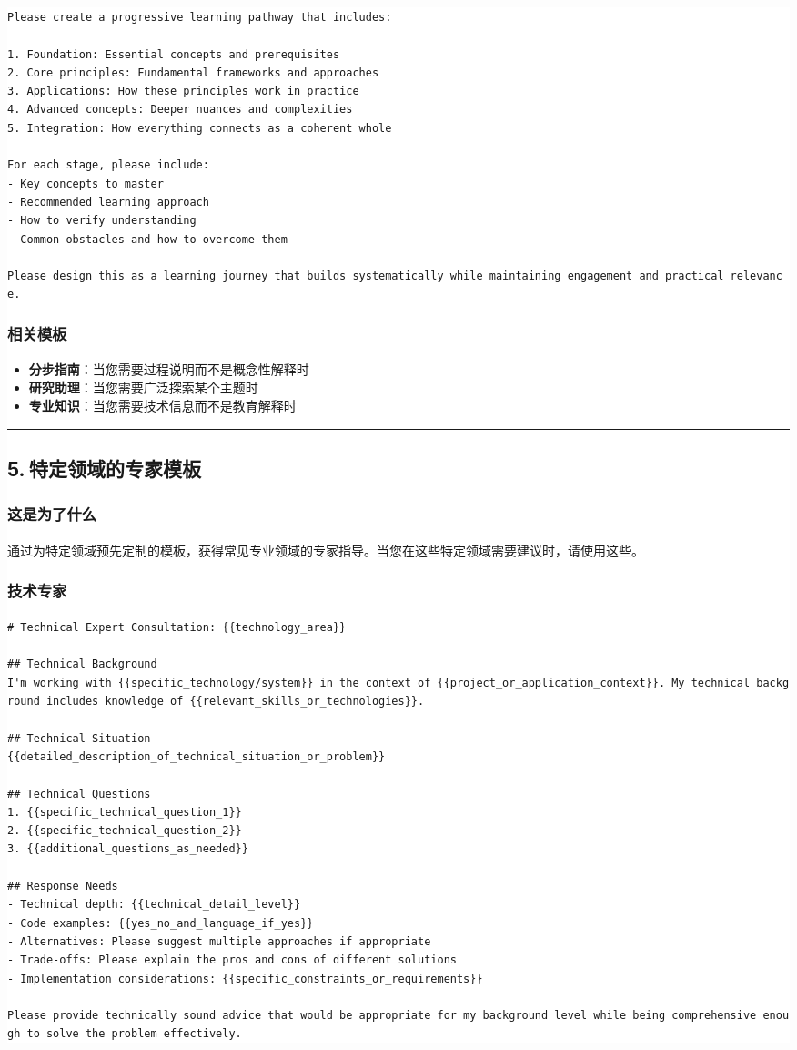 ```
Please create a progressive learning pathway that includes:

1. Foundation: Essential concepts and prerequisites
2. Core principles: Fundamental frameworks and approaches
3. Applications: How these principles work in practice
4. Advanced concepts: Deeper nuances and complexities
5. Integration: How everything connects as a coherent whole

For each stage, please include:
- Key concepts to master
- Recommended learning approach
- How to verify understanding
- Common obstacles and how to overcome them

Please design this as a learning journey that builds systematically while maintaining engagement and practical relevance.
```

### 相关模板
- **分步指南**：当您需要过程说明而不是概念性解释时
- **研究助理**：当您需要广泛探索某个主题时
- **专业知识**：当您需要技术信息而不是教育解释时

---

## 5. 特定领域的专家模板

### 这是为了什么
通过为特定领域预先定制的模板，获得常见专业领域的专家指导。当您在这些特定领域需要建议时，请使用这些。

### 技术专家

```
# Technical Expert Consultation: {{technology_area}}

## Technical Background
I'm working with {{specific_technology/system}} in the context of {{project_or_application_context}}. My technical background includes knowledge of {{relevant_skills_or_technologies}}.

## Technical Situation
{{detailed_description_of_technical_situation_or_problem}}

## Technical Questions
1. {{specific_technical_question_1}}
2. {{specific_technical_question_2}}
3. {{additional_questions_as_needed}}

## Response Needs
- Technical depth: {{technical_detail_level}}
- Code examples: {{yes_no_and_language_if_yes}}
- Alternatives: Please suggest multiple approaches if appropriate
- Trade-offs: Please explain the pros and cons of different solutions
- Implementation considerations: {{specific_constraints_or_requirements}}

Please provide technically sound advice that would be appropriate for my background level while being comprehensive enough to solve the problem effectively.
```
